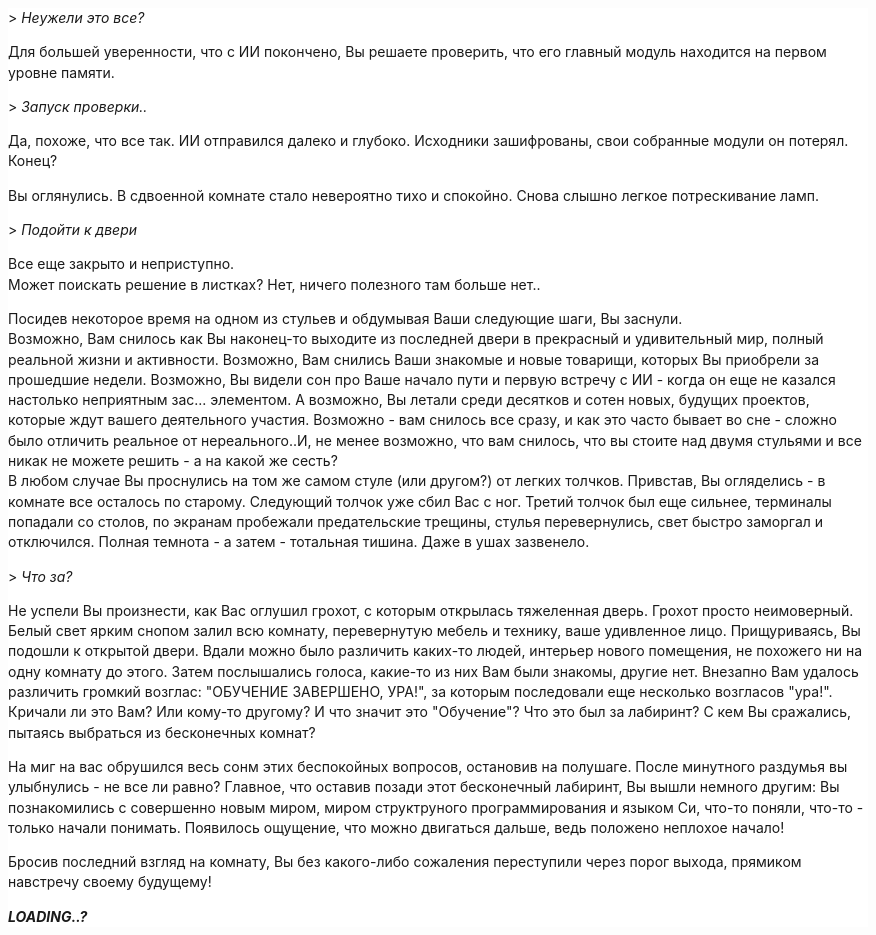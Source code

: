 \> *Неужели это все?*

Для большей уверенности, что с ИИ покончено, Вы решаете проверить, что его главный модуль находится на первом уровне памяти.

\> *Запуск проверки..*

Да, похоже, что все так. ИИ отправился далеко и глубоко. Исходники зашифрованы, свои собранные модули он потерял. Конец?

Вы оглянулись. В сдвоенной комнате стало невероятно тихо и спокойно. Снова слышно легкое потрескивание ламп.

\> *Подойти к двери*

Все еще закрыто и неприступно.\
Может поискать решение в листках? Нет, ничего полезного там больше нет..

Посидев некоторое время на одном из стульев и обдумывая Ваши следующие шаги, Вы заснули. \
Возможно, Вам снилось как Вы наконец-то выходите из последней двери в прекрасный и удивительный мир, полный реальной жизни и активности. Возможно, Вам снились Ваши знакомые и новые товарищи, которых Вы приобрели за прошедшие недели. Возможно, Вы видели сон про Ваше начало пути и первую встречу с ИИ - когда он еще не казался настолько неприятным зас... элементом. А возможно, Вы летали среди десятков и сотен новых, будущих проектов, которые ждут вашего деятельного участия. Возможно - вам снилось все сразу, и как это часто бывает во сне - сложно было отличить реальное от нереального..И, не менее возможно, что вам снилось, что вы стоите над двумя стульями и все никак не можете решить - а на какой же сесть?\
В любом случае Вы проснулись на том же самом стуле (или другом?) от легких толчков. Привстав, Вы огляделись - в комнате все осталось по старому. Следующий толчок уже сбил Вас с ног. Третий толчок был еще сильнее, терминалы попадали со столов, по экранам пробежали предательские трещины, стулья перевернулись, свет быстро заморгал и отключился. Полная темнота - а затем - тотальная тишина. Даже в ушах зазвенело.

\> *Что за?*

Не успели Вы произнести, как Вас оглушил грохот, с которым открылась тяжеленная дверь. Грохот просто неимоверный. \
Белый свет ярким снопом залил всю комнату, перевернутую мебель и технику, ваше удивленное лицо. Прищуриваясь, Вы подошли к открытой двери. Вдали можно было различить каких-то людей, интерьер нового помещения, не похожего ни на одну комнату до этого. Затем послышались голоса, какие-то из них Вам были знакомы, другие нет. Внезапно Вам удалось различить громкий возглас: "ОБУЧЕНИЕ ЗАВЕРШЕНО, УРА!", за которым последовали еще несколько возгласов "ура!". \
Кричали ли это Вам? Или кому-то другому? И что значит это "Обучение"? Что это был за лабиринт? С кем Вы сражались, пытаясь выбраться из бесконечных комнат? 

На миг на вас обрушился весь сонм этих беспокойных вопросов, остановив на полушаге. После минутного раздумья вы улыбнулись - не все ли равно? Главное, что оставив позади этот бесконечный лабиринт, Вы вышли немного другим: Вы познакомились с совершенно новым миром, миром структруного программирования и языком Си, что-то поняли, что-то - только начали понимать. Появилось ощущение, что можно двигаться дальше, ведь положено неплохое начало!   

Бросив последний взгляд на комнату, Вы без какого-либо сожаления переступили через порог выхода, прямиком навстречу своему будущему! 

***LOADING..?***

